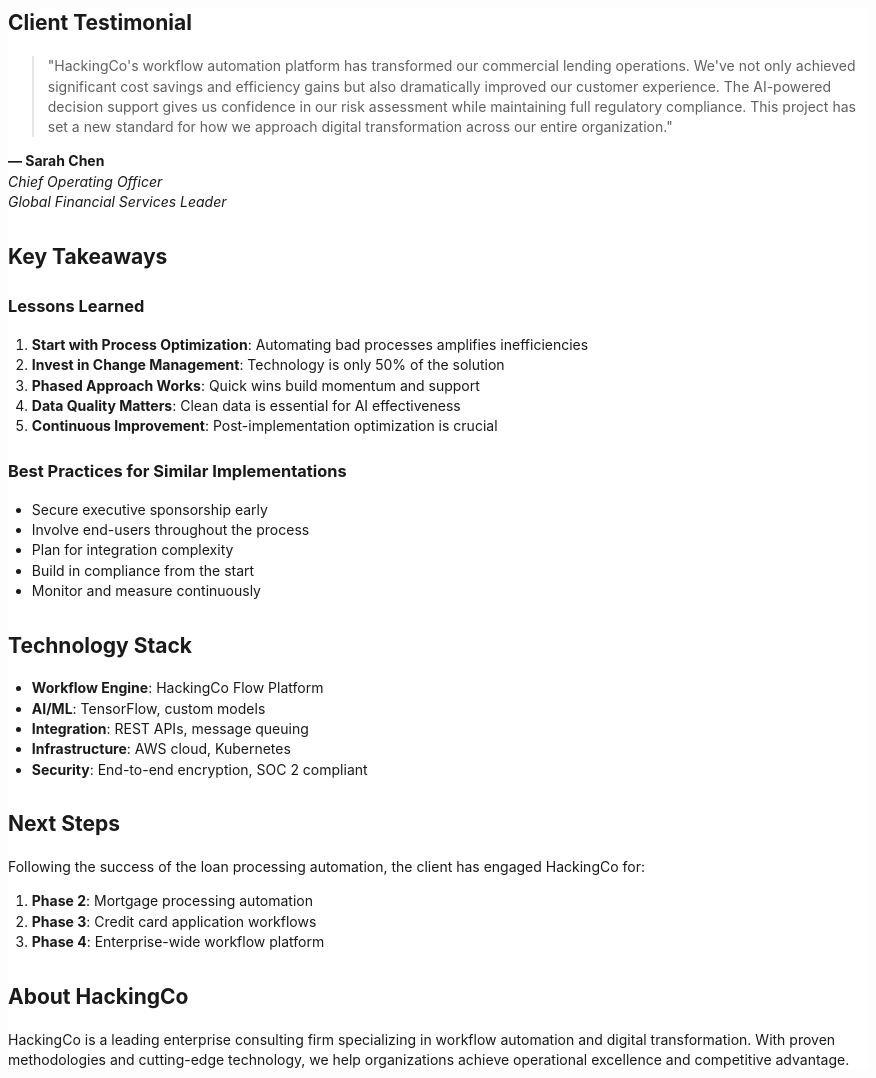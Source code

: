 ## Client Testimonial

> "HackingCo's workflow automation platform has transformed our commercial lending operations. We've not only achieved significant cost savings and efficiency gains but also dramatically improved our customer experience. The AI-powered decision support gives us confidence in our risk assessment while maintaining full regulatory compliance. This project has set a new standard for how we approach digital transformation across our entire organization."

**— Sarah Chen**  
*Chief Operating Officer*  
*Global Financial Services Leader*

## Key Takeaways

### Lessons Learned

1. **Start with Process Optimization**: Automating bad processes amplifies inefficiencies
2. **Invest in Change Management**: Technology is only 50% of the solution
3. **Phased Approach Works**: Quick wins build momentum and support
4. **Data Quality Matters**: Clean data is essential for AI effectiveness
5. **Continuous Improvement**: Post-implementation optimization is crucial

### Best Practices for Similar Implementations

- Secure executive sponsorship early
- Involve end-users throughout the process
- Plan for integration complexity
- Build in compliance from the start
- Monitor and measure continuously

## Technology Stack

- **Workflow Engine**: HackingCo Flow Platform
- **AI/ML**: TensorFlow, custom models
- **Integration**: REST APIs, message queuing
- **Infrastructure**: AWS cloud, Kubernetes
- **Security**: End-to-end encryption, SOC 2 compliant

## Next Steps

Following the success of the loan processing automation, the client has engaged HackingCo for:

1. **Phase 2**: Mortgage processing automation
2. **Phase 3**: Credit card application workflows
3. **Phase 4**: Enterprise-wide workflow platform

## About HackingCo

HackingCo is a leading enterprise consulting firm specializing in workflow automation and digital transformation. With proven methodologies and cutting-edge technology, we help organizations achieve operational excellence and competitive advantage.
